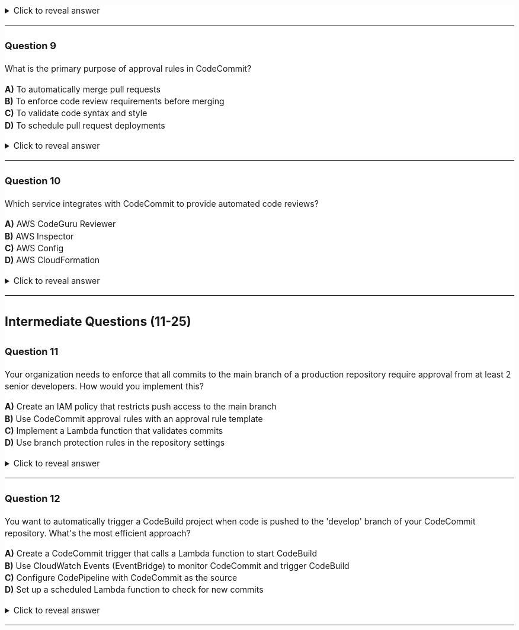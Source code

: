 <details><summary>Click to reveal answer</summary></details>

---

### Question 9
What is the primary purpose of approval rules in CodeCommit?

**A)** To automatically merge pull requests  
**B)** To enforce code review requirements before merging  
**C)** To validate code syntax and style  
**D)** To schedule pull request deployments  

<details><summary>Click to reveal answer</summary></details>

---

### Question 10
Which service integrates with CodeCommit to provide automated code reviews?

**A)** AWS CodeGuru Reviewer  
**B)** AWS Inspector  
**C)** AWS Config  
**D)** AWS CloudFormation  

<details><summary>Click to reveal answer</summary></details>

---

## Intermediate Questions (11-25)

### Question 11
Your organization needs to enforce that all commits to the main branch of a production repository require approval from at least 2 senior developers. How would you implement this?

**A)** Create an IAM policy that restricts push access to the main branch  
**B)** Use CodeCommit approval rules with an approval rule template  
**C)** Implement a Lambda function that validates commits  
**D)** Use branch protection rules in the repository settings  

<details><summary>Click to reveal answer</summary></details>

---

### Question 12
You want to automatically trigger a CodeBuild project when code is pushed to the 'develop' branch of your CodeCommit repository. What's the most efficient approach?

**A)** Create a CodeCommit trigger that calls a Lambda function to start CodeBuild  
**B)** Use CloudWatch Events (EventBridge) to monitor CodeCommit and trigger CodeBuild  
**C)** Configure CodePipeline with CodeCommit as the source  
**D)** Set up a scheduled Lambda function to check for new commits  

<details><summary>Click to reveal answer</summary></details>

---